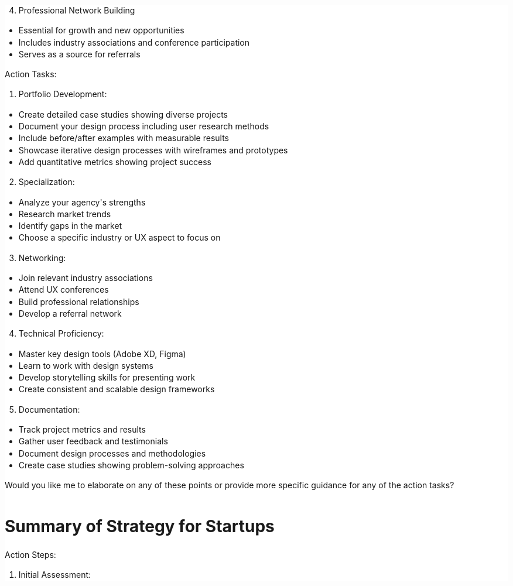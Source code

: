 4. Professional Network Building
- Essential for growth and new opportunities
- Includes industry associations and conference participation
- Serves as a source for referrals

Action Tasks:

1. Portfolio Development:
- Create detailed case studies showing diverse projects
- Document your design process including user research methods
- Include before/after examples with measurable results
- Showcase iterative design processes with wireframes and prototypes
- Add quantitative metrics showing project success

2. Specialization:
- Analyze your agency's strengths
- Research market trends
- Identify gaps in the market
- Choose a specific industry or UX aspect to focus on

3. Networking:
- Join relevant industry associations
- Attend UX conferences
- Build professional relationships
- Develop a referral network

4. Technical Proficiency:
- Master key design tools (Adobe XD, Figma)
- Learn to work with design systems
- Develop storytelling skills for presenting work
- Create consistent and scalable design frameworks

5. Documentation:
- Track project metrics and results
- Gather user feedback and testimonials
- Document design processes and methodologies
- Create case studies showing problem-solving approaches

Would you like me to elaborate on any of these points or provide more specific guidance for any of the action tasks?
















# Summary of Strategy for Startups
Action Steps:

1. Initial Assessment:
